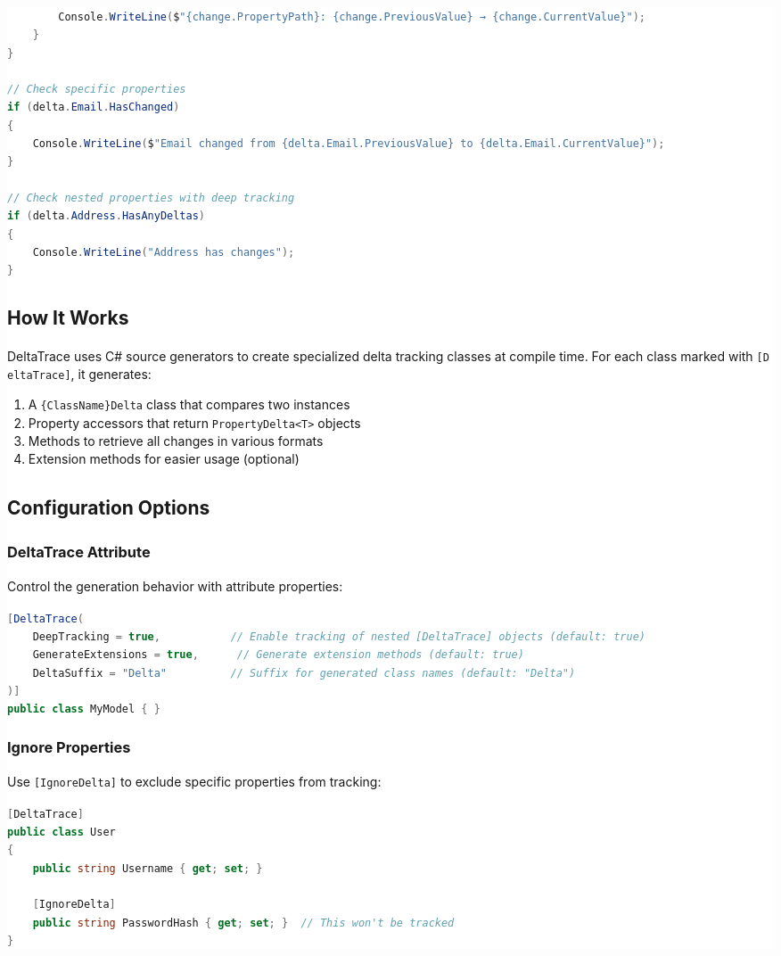 ```csharp
        Console.WriteLine($"{change.PropertyPath}: {change.PreviousValue} → {change.CurrentValue}");
    }
}

// Check specific properties
if (delta.Email.HasChanged)
{
    Console.WriteLine($"Email changed from {delta.Email.PreviousValue} to {delta.Email.CurrentValue}");
}

// Check nested properties with deep tracking
if (delta.Address.HasAnyDeltas)
{
    Console.WriteLine("Address has changes");
}
```

## How It Works

DeltaTrace uses C# source generators to create specialized delta tracking classes at compile time. For each class marked with `[DeltaTrace]`, it generates:

1. A `{ClassName}Delta` class that compares two instances
2. Property accessors that return `PropertyDelta<T>` objects
3. Methods to retrieve all changes in various formats
4. Extension methods for easier usage (optional)

## Configuration Options

### DeltaTrace Attribute

Control the generation behavior with attribute properties:

```csharp
[DeltaTrace(
    DeepTracking = true,           // Enable tracking of nested [DeltaTrace] objects (default: true)
    GenerateExtensions = true,      // Generate extension methods (default: true)
    DeltaSuffix = "Delta"          // Suffix for generated class names (default: "Delta")
)]
public class MyModel { }
```

### Ignore Properties

Use `[IgnoreDelta]` to exclude specific properties from tracking:

```csharp
[DeltaTrace]
public class User
{
    public string Username { get; set; }
    
    [IgnoreDelta]
    public string PasswordHash { get; set; }  // This won't be tracked
}
```

